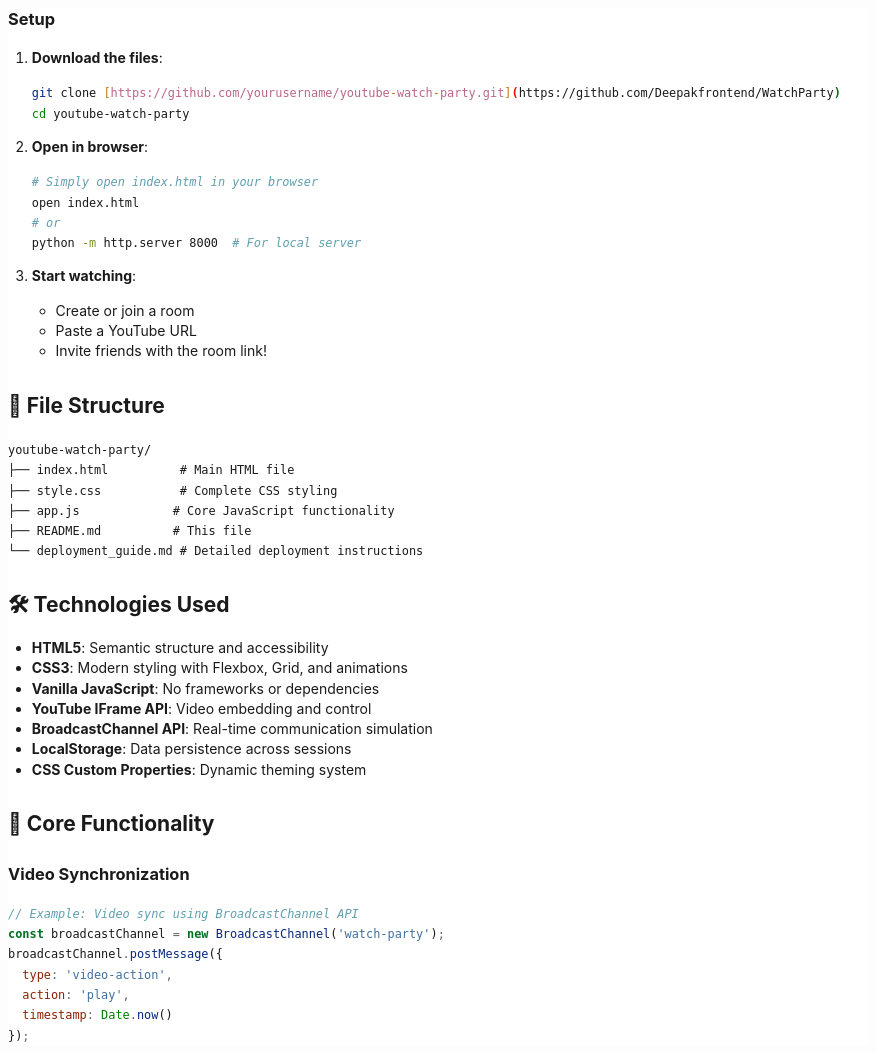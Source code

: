 ### Setup
1. **Download the files**:
   ```bash
   git clone [https://github.com/yourusername/youtube-watch-party.git](https://github.com/Deepakfrontend/WatchParty)
   cd youtube-watch-party
   ```

2. **Open in browser**:
   ```bash
   # Simply open index.html in your browser
   open index.html
   # or
   python -m http.server 8000  # For local server
   ```

3. **Start watching**:
   - Create or join a room
   - Paste a YouTube URL
   - Invite friends with the room link!

## 📁 File Structure

```
youtube-watch-party/
├── index.html          # Main HTML file
├── style.css           # Complete CSS styling
├── app.js             # Core JavaScript functionality
├── README.md          # This file
└── deployment_guide.md # Detailed deployment instructions
```

## 🛠️ Technologies Used

- **HTML5**: Semantic structure and accessibility
- **CSS3**: Modern styling with Flexbox, Grid, and animations
- **Vanilla JavaScript**: No frameworks or dependencies
- **YouTube IFrame API**: Video embedding and control
- **BroadcastChannel API**: Real-time communication simulation
- **LocalStorage**: Data persistence across sessions
- **CSS Custom Properties**: Dynamic theming system

## 🎯 Core Functionality

### Video Synchronization
```javascript
// Example: Video sync using BroadcastChannel API
const broadcastChannel = new BroadcastChannel('watch-party');
broadcastChannel.postMessage({
  type: 'video-action',
  action: 'play',
  timestamp: Date.now()
});
```
